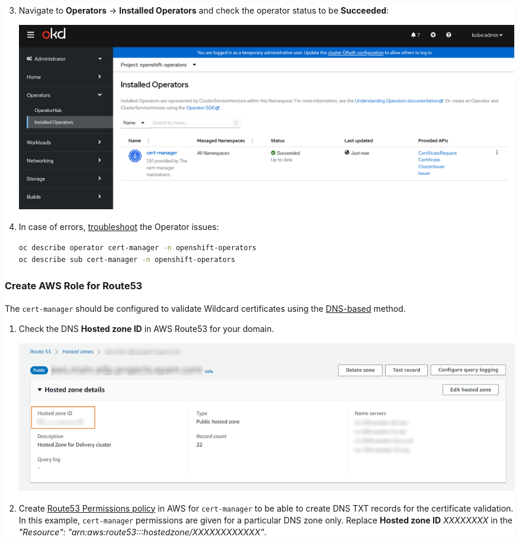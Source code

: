 3. Navigate to **Operators** → **Installed Operators** and check the operator status to be **Succeeded**:

    ![Cert-Manager Installation](../../../assets/operator-guide/ssl-okd-config-03.png "Cert-Manager Installation")

4. In case of errors, [troubleshoot](https://docs.openshift.com/container-platform/4.11/operators/admin/olm-status.html) the Operator issues:

    ```bash
    oc describe operator cert-manager -n openshift-operators
    oc describe sub cert-manager -n openshift-operators
    ```

### Create AWS Role for Route53

The `cert-manager` should be configured to validate Wildcard certificates using the [DNS-based](https://cert-manager.io/docs/tutorials/acme/dns-validation/) method.

1. Check the DNS **Hosted zone ID** in AWS Route53 for your domain.

    ![Hosted Zone ID](../../../assets/operator-guide/ssl-okd-config-04.png "Hosted Zone ID")

2. Create [Route53 Permissions policy](https://cert-manager.io/docs/configuration/acme/dns01/route53/#set-up-an-iam-role) in AWS for `cert-manager` to be able to create DNS TXT records for the certificate validation. In this example, `cert-manager` permissions are given for a particular DNS zone only. Replace **Hosted zone ID** *XXXXXXXX* in the *"Resource": "arn:aws:route53:::hostedzone/XXXXXXXXXXXX"*.

